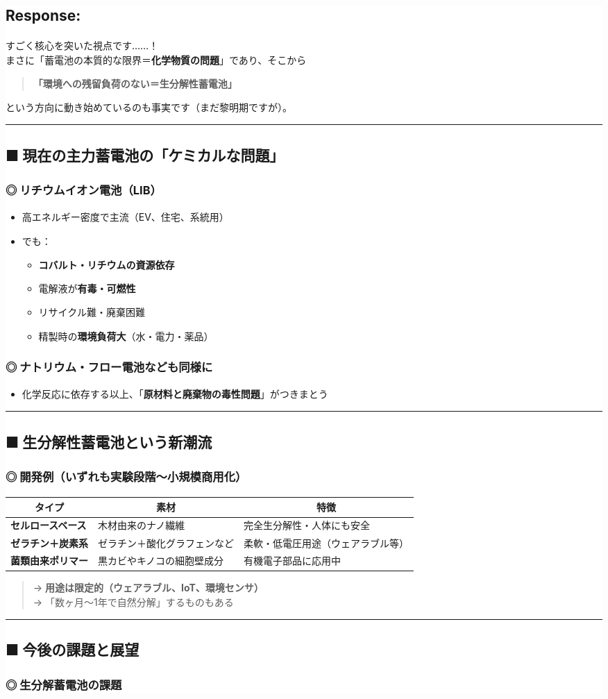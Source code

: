 ## Response:
すごく核心を突いた視点です……！  
まさに「蓄電池の本質的な限界＝**化学物質の問題**」であり、そこから

> **「環境への残留負荷のない＝生分解性蓄電池」**

という方向に動き始めているのも事実です（まだ黎明期ですが）。

* * *

■ 現在の主力蓄電池の「ケミカルな問題」
--------------------

### ◎ リチウムイオン電池（LIB）

*   高エネルギー密度で主流（EV、住宅、系統用）
    
*   でも：
    
    *   **コバルト・リチウムの資源依存**
        
    *   電解液が**有毒・可燃性**
        
    *   リサイクル難・廃棄困難
        
    *   精製時の**環境負荷大**（水・電力・薬品）
        

### ◎ ナトリウム・フロー電池なども同様に

*   化学反応に依存する以上、「**原材料と廃棄物の毒性問題**」がつきまとう
    

* * *

■ 生分解性蓄電池という新潮流
---------------

### ◎ 開発例（いずれも実験段階〜小規模商用化）

| タイプ | 素材 | 特徴 |
| --- | --- | --- |
| **セルロースベース** | 木材由来のナノ繊維 | 完全生分解性・人体にも安全 |
| **ゼラチン＋炭素系** | ゼラチン＋酸化グラフェンなど | 柔軟・低電圧用途（ウェアラブル等） |
| **菌類由来ポリマー** | 黒カビやキノコの細胞壁成分 | 有機電子部品に応用中 |

> → **用途は限定的（ウェアラブル、IoT、環境センサ）**  
> → 「数ヶ月〜1年で自然分解」するものもある

* * *

■ 今後の課題と展望
----------

### ◎ 生分解蓄電池の課題
